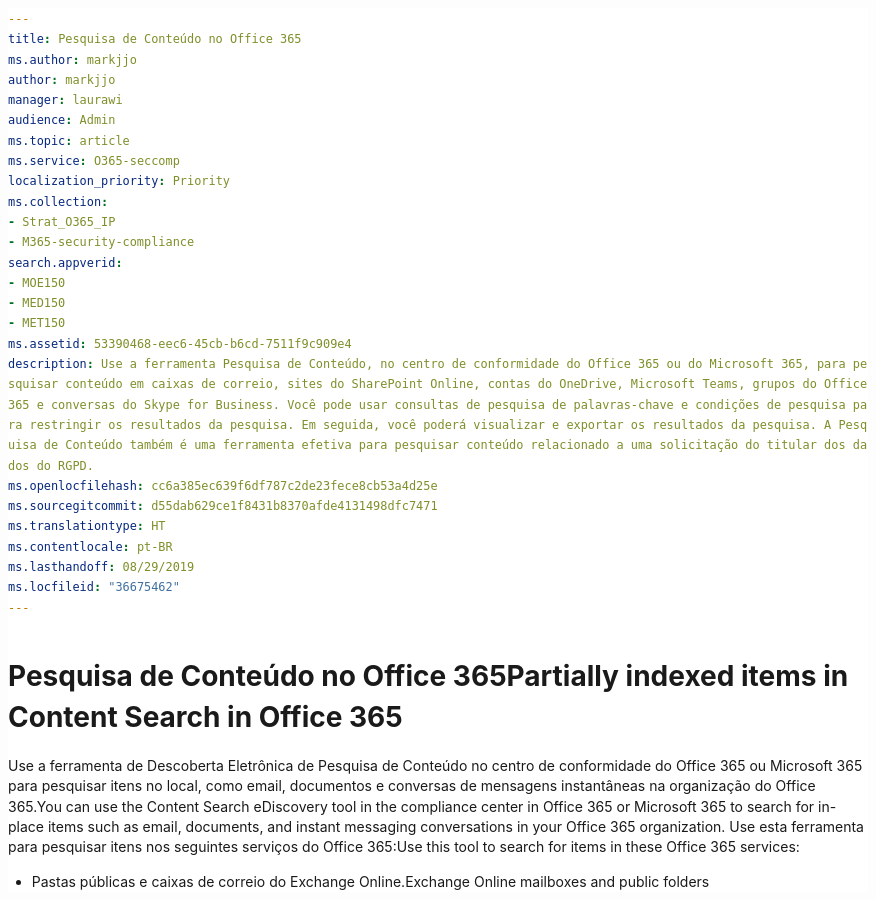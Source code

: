 ```yaml
---
title: Pesquisa de Conteúdo no Office 365
ms.author: markjjo
author: markjjo
manager: laurawi
audience: Admin
ms.topic: article
ms.service: O365-seccomp
localization_priority: Priority
ms.collection:
- Strat_O365_IP
- M365-security-compliance
search.appverid:
- MOE150
- MED150
- MET150
ms.assetid: 53390468-eec6-45cb-b6cd-7511f9c909e4
description: Use a ferramenta Pesquisa de Conteúdo, no centro de conformidade do Office 365 ou do Microsoft 365, para pesquisar conteúdo em caixas de correio, sites do SharePoint Online, contas do OneDrive, Microsoft Teams, grupos do Office 365 e conversas do Skype for Business. Você pode usar consultas de pesquisa de palavras-chave e condições de pesquisa para restringir os resultados da pesquisa. Em seguida, você poderá visualizar e exportar os resultados da pesquisa. A Pesquisa de Conteúdo também é uma ferramenta efetiva para pesquisar conteúdo relacionado a uma solicitação do titular dos dados do RGPD.
ms.openlocfilehash: cc6a385ec639f6df787c2de23fece8cb53a4d25e
ms.sourcegitcommit: d55dab629ce1f8431b8370afde4131498dfc7471
ms.translationtype: HT
ms.contentlocale: pt-BR
ms.lasthandoff: 08/29/2019
ms.locfileid: "36675462"
---
```

# <a name="content-search-in-office-365"></a><span data-ttu-id="e5d2a-106">Pesquisa de Conteúdo no Office 365</span><span class="sxs-lookup"><span data-stu-id="e5d2a-106">Partially indexed items in Content Search in Office 365</span></span>

<span data-ttu-id="e5d2a-107">Use a ferramenta de Descoberta Eletrônica de Pesquisa de Conteúdo no centro de conformidade do Office 365 ou Microsoft 365 para pesquisar itens no local, como email, documentos e conversas de mensagens instantâneas na organização do Office 365.</span><span class="sxs-lookup"><span data-stu-id="e5d2a-107">You can use the Content Search eDiscovery tool in the compliance center in Office 365 or Microsoft 365 to search for in-place items such as email, documents, and instant messaging conversations in your Office 365 organization.</span></span> <span data-ttu-id="e5d2a-108">Use esta ferramenta para pesquisar itens nos seguintes serviços do Office 365:</span><span class="sxs-lookup"><span data-stu-id="e5d2a-108">Use this tool to search for items in these Office 365 services:</span></span>
  
- <span data-ttu-id="e5d2a-109">Pastas públicas e caixas de correio do Exchange Online.</span><span class="sxs-lookup"><span data-stu-id="e5d2a-109">Exchange Online mailboxes and public folders</span></span>
    
